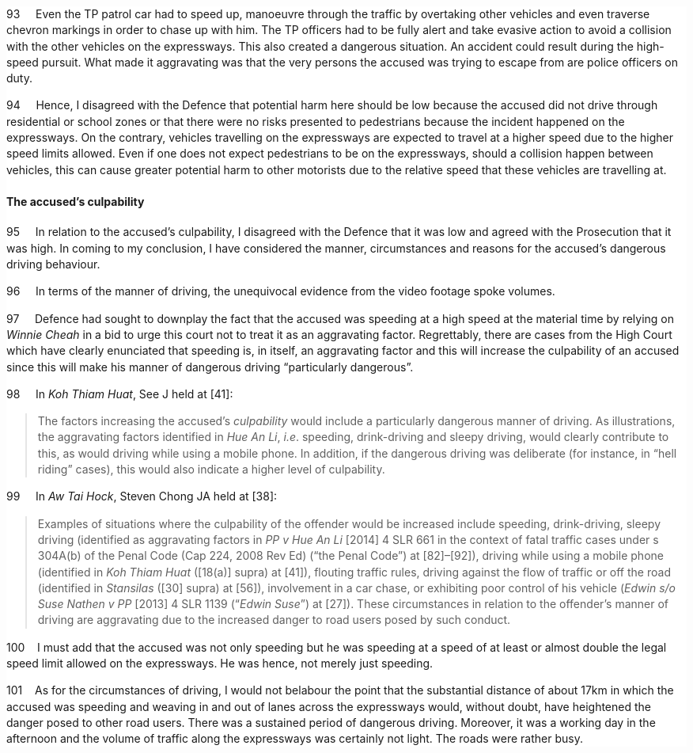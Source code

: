 93     Even the TP patrol car had to speed up, manoeuvre through the traffic by overtaking other vehicles and even traverse chevron markings in order to chase up with him. The TP officers had to be fully alert and take evasive action to avoid a collision with the other vehicles on the expressways. This also created a dangerous situation. An accident could result during the high-speed pursuit. What made it aggravating was that the very persons the accused was trying to escape from are police officers on duty.

94     Hence, I disagreed with the Defence that potential harm here should be low because the accused did not drive through residential or school zones or that there were no risks presented to pedestrians because the incident happened on the expressways. On the contrary, vehicles travelling on the expressways are expected to travel at a higher speed due to the higher speed limits allowed. Even if one does not expect pedestrians to be on the expressways, should a collision happen between vehicles, this can cause greater potential harm to other motorists due to the relative speed that these vehicles are travelling at.

#### The accused’s culpability

95     In relation to the accused’s culpability, I disagreed with the Defence that it was low and agreed with the Prosecution that it was high. In coming to my conclusion, I have considered the manner, circumstances and reasons for the accused’s dangerous driving behaviour.

96     In terms of the manner of driving, the unequivocal evidence from the video footage spoke volumes.

97     Defence had sought to downplay the fact that the accused was speeding at a high speed at the material time by relying on _Winnie Cheah_ in a bid to urge this court not to treat it as an aggravating factor. Regrettably, there are cases from the High Court which have clearly enunciated that speeding is, in itself, an aggravating factor and this will increase the culpability of an accused since this will make his manner of dangerous driving “particularly dangerous”.

98     In _Koh Thiam Huat_, See J held at \[41\]:

> The factors increasing the accused’s _culpability_ would include a particularly dangerous manner of driving. As illustrations, the aggravating factors identified in _Hue An Li_, _i.e_. speeding, drink-driving and sleepy driving, would clearly contribute to this, as would driving while using a mobile phone. In addition, if the dangerous driving was deliberate (for instance, in “hell riding” cases), this would also indicate a higher level of culpability.

99     In _Aw Tai Hock_, Steven Chong JA held at \[38\]:

> Examples of situations where the culpability of the offender would be increased include speeding, drink-driving, sleepy driving (identified as aggravating factors in _PP v Hue An Li_ <span class="citation">\[2014\] 4 SLR 661</span> in the context of fatal traffic cases under s 304A(b) of the Penal Code (Cap 224, 2008 Rev Ed) (“the Penal Code”) at \[82\]–\[92\]), driving while using a mobile phone (identified in _Koh Thiam Huat_ (\[18(a)\] supra) at \[41\]), flouting traffic rules, driving against the flow of traffic or off the road (identified in _Stansilas_ (\[30\] supra) at \[56\]), involvement in a car chase, or exhibiting poor control of his vehicle (_Edwin s/o Suse Nathen v PP_ <span class="citation">\[2013\] 4 SLR 1139</span> (“_Edwin Suse_”) at \[27\]). These circumstances in relation to the offender’s manner of driving are aggravating due to the increased danger to road users posed by such conduct.

100    I must add that the accused was not only speeding but he was speeding at a speed of at least or almost double the legal speed limit allowed on the expressways. He was hence, not merely just speeding.

101    As for the circumstances of driving, I would not belabour the point that the substantial distance of about 17km in which the accused was speeding and weaving in and out of lanes across the expressways would, without doubt, have heightened the danger posed to other road users. There was a sustained period of dangerous driving. Moreover, it was a working day in the afternoon and the volume of traffic along the expressways was certainly not light. The roads were rather busy.
